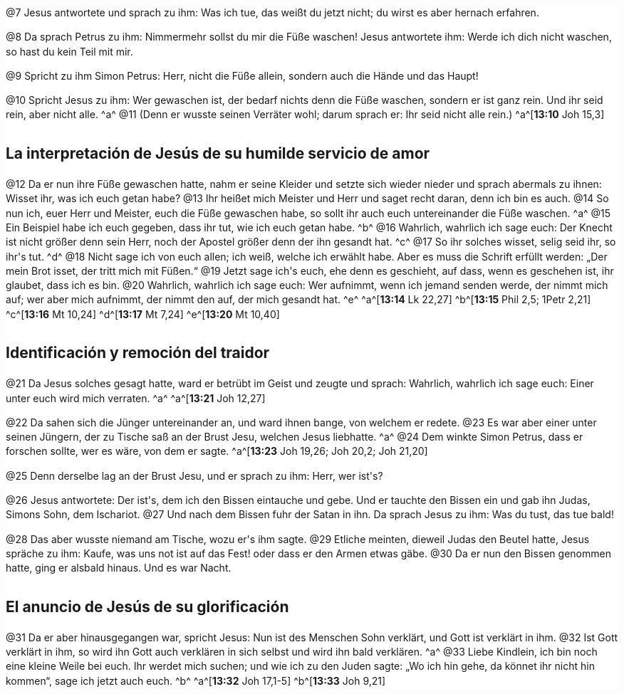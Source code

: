 @7 Jesus antwortete und sprach zu ihm: Was ich tue, das weißt du jetzt nicht; du wirst es aber hernach erfahren. 

@8 Da sprach Petrus zu ihm: Nimmermehr sollst du mir die Füße waschen! Jesus antwortete ihm: Werde ich dich nicht waschen, so hast du kein Teil mit mir. 

@9 Spricht zu ihm Simon Petrus: Herr, nicht die Füße allein, sondern auch die Hände und das Haupt! 

@10 Spricht Jesus zu ihm: Wer gewaschen ist, der bedarf nichts denn die Füße waschen, sondern er ist ganz rein. Und ihr seid rein, aber nicht alle. ^a^ @11 (Denn er wusste seinen Verräter wohl; darum sprach er: Ihr seid nicht alle rein.)
^a^[**13:10** Joh 15,3]

## La interpretación de Jesús de su humilde servicio de amor
@12 Da er nun ihre Füße gewaschen hatte, nahm er seine Kleider und setzte sich wieder nieder und sprach abermals zu ihnen: Wisset ihr, was ich euch getan habe? @13 Ihr heißet mich Meister und Herr und saget recht daran, denn ich bin es auch. @14 So nun ich, euer Herr und Meister, euch die Füße gewaschen habe, so sollt ihr auch euch untereinander die Füße waschen. ^a^ @15 Ein Beispiel habe ich euch gegeben, dass ihr tut, wie ich euch getan habe. ^b^ @16 Wahrlich, wahrlich ich sage euch: Der Knecht ist nicht größer denn sein Herr, noch der Apostel größer denn der ihn gesandt hat. ^c^ @17 So ihr solches wisset, selig seid ihr, so ihr's tut. ^d^ @18 Nicht sage ich von euch allen; ich weiß, welche ich erwählt habe. Aber es muss die Schrift erfüllt werden: „Der mein Brot isset, der tritt mich mit Füßen.“ @19 Jetzt sage ich's euch, ehe denn es geschieht, auf dass, wenn es geschehen ist, ihr glaubet, dass ich es bin. @20 Wahrlich, wahrlich ich sage euch: Wer aufnimmt, wenn ich jemand senden werde, der nimmt mich auf; wer aber mich aufnimmt, der nimmt den auf, der mich gesandt hat. ^e^ 
^a^[**13:14** Lk 22,27] ^b^[**13:15** Phil 2,5; 1Petr 2,21] ^c^[**13:16** Mt 10,24] ^d^[**13:17** Mt 7,24] ^e^[**13:20** Mt 10,40]

## Identificación y remoción del traidor
@21 Da Jesus solches gesagt hatte, ward er betrübt im Geist und zeugte und sprach: Wahrlich, wahrlich ich sage euch: Einer unter euch wird mich verraten. ^a^ 
^a^[**13:21** Joh 12,27]

@22 Da sahen sich die Jünger untereinander an, und ward ihnen bange, von welchem er redete. @23 Es war aber einer unter seinen Jüngern, der zu Tische saß an der Brust Jesu, welchen Jesus liebhatte. ^a^ @24 Dem winkte Simon Petrus, dass er forschen sollte, wer es wäre, von dem er sagte. 
^a^[**13:23** Joh 19,26; Joh 20,2; Joh 21,20]

@25 Denn derselbe lag an der Brust Jesu, und er sprach zu ihm: Herr, wer ist's? 

@26 Jesus antwortete: Der ist's, dem ich den Bissen eintauche und gebe. Und er tauchte den Bissen ein und gab ihn Judas, Simons Sohn, dem Ischariot. @27 Und nach dem Bissen fuhr der Satan in ihn. Da sprach Jesus zu ihm: Was du tust, das tue bald! 

@28 Das aber wusste niemand am Tische, wozu er's ihm sagte. @29 Etliche meinten, dieweil Judas den Beutel hatte, Jesus spräche zu ihm: Kaufe, was uns not ist auf das Fest! oder dass er den Armen etwas gäbe. @30 Da er nun den Bissen genommen hatte, ging er alsbald hinaus. Und es war Nacht. 

## El anuncio de Jesús de su glorificación
@31 Da er aber hinausgegangen war, spricht Jesus: Nun ist des Menschen Sohn verklärt, und Gott ist verklärt in ihm. @32 Ist Gott verklärt in ihm, so wird ihn Gott auch verklären in sich selbst und wird ihn bald verklären. ^a^ @33 Liebe Kindlein, ich bin noch eine kleine Weile bei euch. Ihr werdet mich suchen; und wie ich zu den Juden sagte: „Wo ich hin gehe, da könnet ihr nicht hin kommen“, sage ich jetzt auch euch. ^b^ 
^a^[**13:32** Joh 17,1-5] ^b^[**13:33** Joh 9,21]
